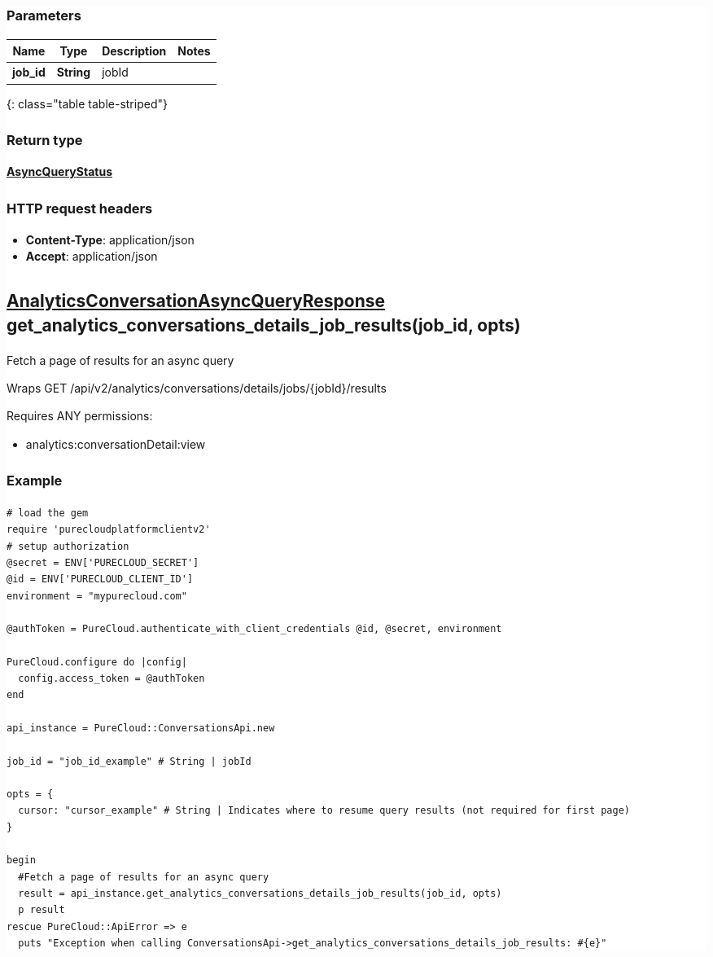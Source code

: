 ### Parameters

Name | Type | Description  | Notes
------------- | ------------- | ------------- | -------------
 **job_id** | **String**| jobId |  |
{: class="table table-striped"}


### Return type

[**AsyncQueryStatus**](AsyncQueryStatus.html)

### HTTP request headers

 - **Content-Type**: application/json
 - **Accept**: application/json



<a name="get_analytics_conversations_details_job_results"></a>

## [**AnalyticsConversationAsyncQueryResponse**](AnalyticsConversationAsyncQueryResponse.html) get_analytics_conversations_details_job_results(job_id, opts)



Fetch a page of results for an async query



Wraps GET /api/v2/analytics/conversations/details/jobs/{jobId}/results 

Requires ANY permissions: 

* analytics:conversationDetail:view


### Example
```{"language":"ruby"}
# load the gem
require 'purecloudplatformclientv2'
# setup authorization
@secret = ENV['PURECLOUD_SECRET']
@id = ENV['PURECLOUD_CLIENT_ID']
environment = "mypurecloud.com"

@authToken = PureCloud.authenticate_with_client_credentials @id, @secret, environment

PureCloud.configure do |config|
  config.access_token = @authToken
end

api_instance = PureCloud::ConversationsApi.new

job_id = "job_id_example" # String | jobId

opts = { 
  cursor: "cursor_example" # String | Indicates where to resume query results (not required for first page)
}

begin
  #Fetch a page of results for an async query
  result = api_instance.get_analytics_conversations_details_job_results(job_id, opts)
  p result
rescue PureCloud::ApiError => e
  puts "Exception when calling ConversationsApi->get_analytics_conversations_details_job_results: #{e}"
```